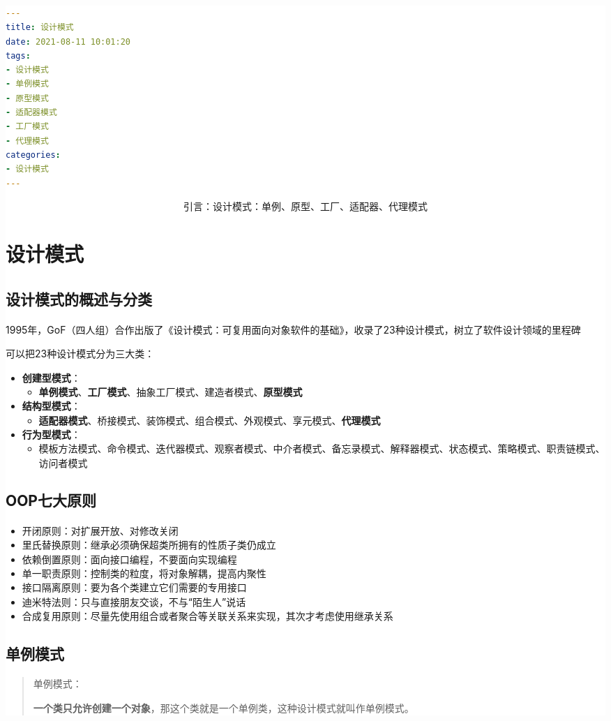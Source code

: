 ```yaml
---
title: 设计模式
date: 2021-08-11 10:01:20
tags:
- 设计模式
- 单例模式
- 原型模式
- 适配器模式
- 工厂模式
- 代理模式
categories:
- 设计模式
---
```



<center>
    引言：设计模式：单例、原型、工厂、适配器、代理模式
</center>



# 设计模式

## 设计模式的概述与分类

1995年，GoF（四人组）合作出版了《设计模式：可复用面向对象软件的基础》，收录了23种设计模式，树立了软件设计领域的里程碑

可以把23种设计模式分为三大类：

- **创建型模式**：
  - **单例模式**、**工厂模式**、抽象工厂模式、建造者模式、**原型模式**
- **结构型模式**：
  - **适配器模式**、桥接模式、装饰模式、组合模式、外观模式、享元模式、**代理模式**
- **行为型模式**：
  - 模板方法模式、命令模式、迭代器模式、观察者模式、中介者模式、备忘录模式、解释器模式、状态模式、策略模式、职责链模式、访问者模式

## OOP七大原则

- 开闭原则：对扩展开放、对修改关闭
- 里氏替换原则：继承必须确保超类所拥有的性质子类仍成立
- 依赖倒置原则：面向接口编程，不要面向实现编程
- 单一职责原则：控制类的粒度，将对象解耦，提高内聚性
- 接口隔离原则：要为各个类建立它们需要的专用接口
- 迪米特法则：只与直接朋友交谈，不与“陌生人”说话
- 合成复用原则：尽量先使用组合或者聚合等关联关系来实现，其次才考虑使用继承关系

## 单例模式

> 单例模式：
>
> **一个类只允许创建一个对象**，那这个类就是一个单例类，这种设计模式就叫作单例模式。
